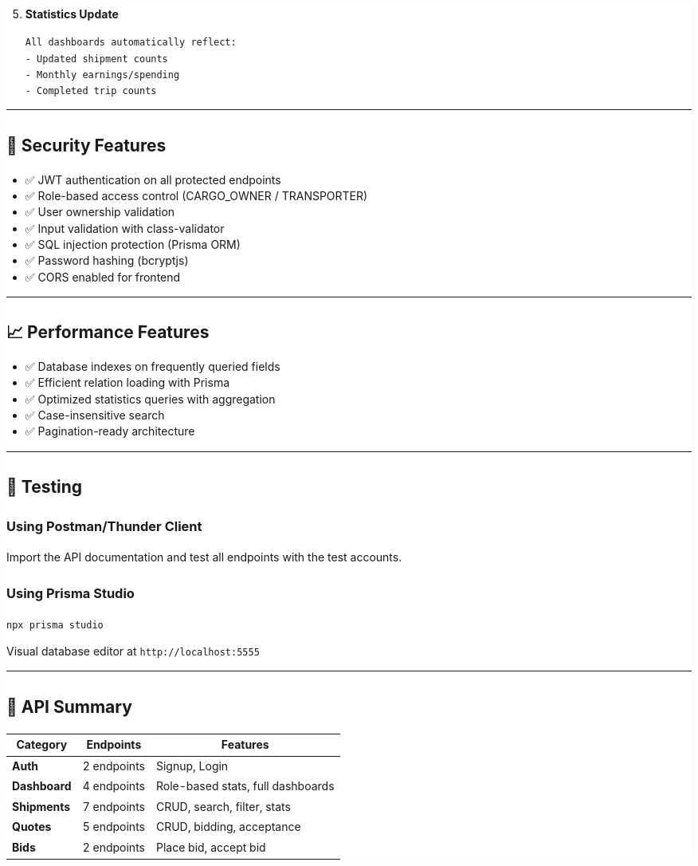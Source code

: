 5. **Statistics Update**
   ```
   All dashboards automatically reflect:
   - Updated shipment counts
   - Monthly earnings/spending
   - Completed trip counts
   ```

---

## 🔐 Security Features

- ✅ JWT authentication on all protected endpoints
- ✅ Role-based access control (CARGO_OWNER / TRANSPORTER)
- ✅ User ownership validation
- ✅ Input validation with class-validator
- ✅ SQL injection protection (Prisma ORM)
- ✅ Password hashing (bcryptjs)
- ✅ CORS enabled for frontend

---

## 📈 Performance Features

- ✅ Database indexes on frequently queried fields
- ✅ Efficient relation loading with Prisma
- ✅ Optimized statistics queries with aggregation
- ✅ Case-insensitive search
- ✅ Pagination-ready architecture

---

## 🧪 Testing

### Using Postman/Thunder Client

Import the API documentation and test all endpoints with the test accounts.

### Using Prisma Studio

```bash
npx prisma studio
```

Visual database editor at `http://localhost:5555`

---

## 📝 API Summary

| Category | Endpoints | Features |
|----------|-----------|----------|
| **Auth** | 2 endpoints | Signup, Login |
| **Dashboard** | 4 endpoints | Role-based stats, full dashboards |
| **Shipments** | 7 endpoints | CRUD, search, filter, stats |
| **Quotes** | 5 endpoints | CRUD, bidding, acceptance |
| **Bids** | 2 endpoints | Place bid, accept bid |
